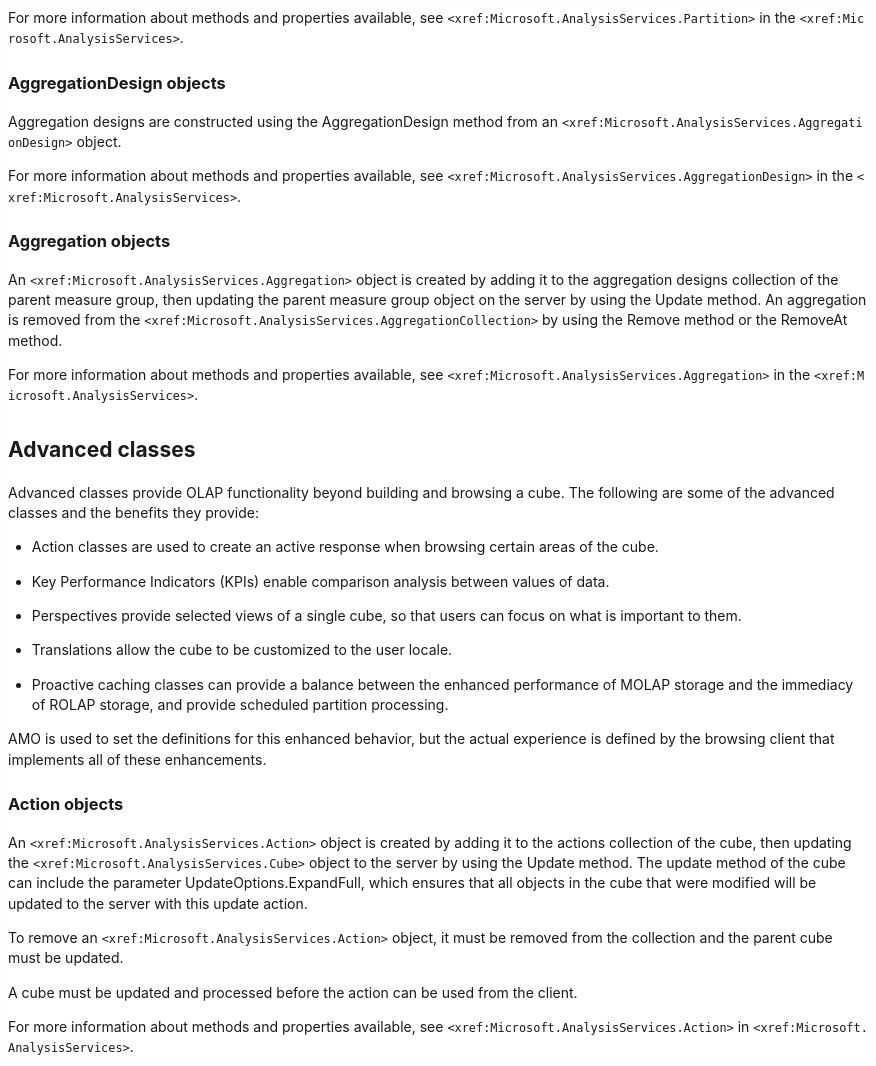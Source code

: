  For more information about methods and properties available, see `<xref:Microsoft.AnalysisServices.Partition>` in the `<xref:Microsoft.AnalysisServices>`.  
  
### AggregationDesign objects

 Aggregation designs are constructed using the AggregationDesign method from an `<xref:Microsoft.AnalysisServices.AggregationDesign>` object.  
  
 For more information about methods and properties available, see `<xref:Microsoft.AnalysisServices.AggregationDesign>` in the `<xref:Microsoft.AnalysisServices>`.  
  
### Aggregation objects

 An `<xref:Microsoft.AnalysisServices.Aggregation>` object is created by adding it to the aggregation designs collection of the parent measure group, then updating the parent measure group object on the server by using the Update method. An aggregation is removed from the `<xref:Microsoft.AnalysisServices.AggregationCollection>` by using the Remove method or the RemoveAt method.  
  
 For more information about methods and properties available, see `<xref:Microsoft.AnalysisServices.Aggregation>` in the `<xref:Microsoft.AnalysisServices>`.  
  
## Advanced classes

 Advanced classes provide OLAP functionality beyond building and browsing a cube. The following are some of the advanced classes and the benefits they provide:  
  
- Action classes are used to create an active response when browsing certain areas of the cube.  
  
- Key Performance Indicators (KPIs) enable comparison analysis between values of data.  
  
- Perspectives provide selected views of a single cube, so that users can focus on what is important to them.  
  
- Translations allow the cube to be customized to the user locale.  
  
- Proactive caching classes can provide a balance between the enhanced performance of MOLAP storage and the immediacy of ROLAP storage, and provide scheduled partition processing.  
  
 AMO is used to set the definitions for this enhanced behavior, but the actual experience is defined by the browsing client that implements all of these enhancements.  
  
### Action objects

 An `<xref:Microsoft.AnalysisServices.Action>` object is created by adding it to the actions collection of the cube, then updating the `<xref:Microsoft.AnalysisServices.Cube>` object to the server by using the Update method. The update method of the cube can include the parameter UpdateOptions.ExpandFull, which ensures that all objects in the cube that were modified will be updated to the server with this update action.  
  
 To remove an `<xref:Microsoft.AnalysisServices.Action>` object, it must be removed from the collection and the parent cube must be updated.  
  
 A cube must be updated and processed before the action can be used from the client.  
  
 For more information about methods and properties available, see `<xref:Microsoft.AnalysisServices.Action>` in `<xref:Microsoft.AnalysisServices>`.  
  